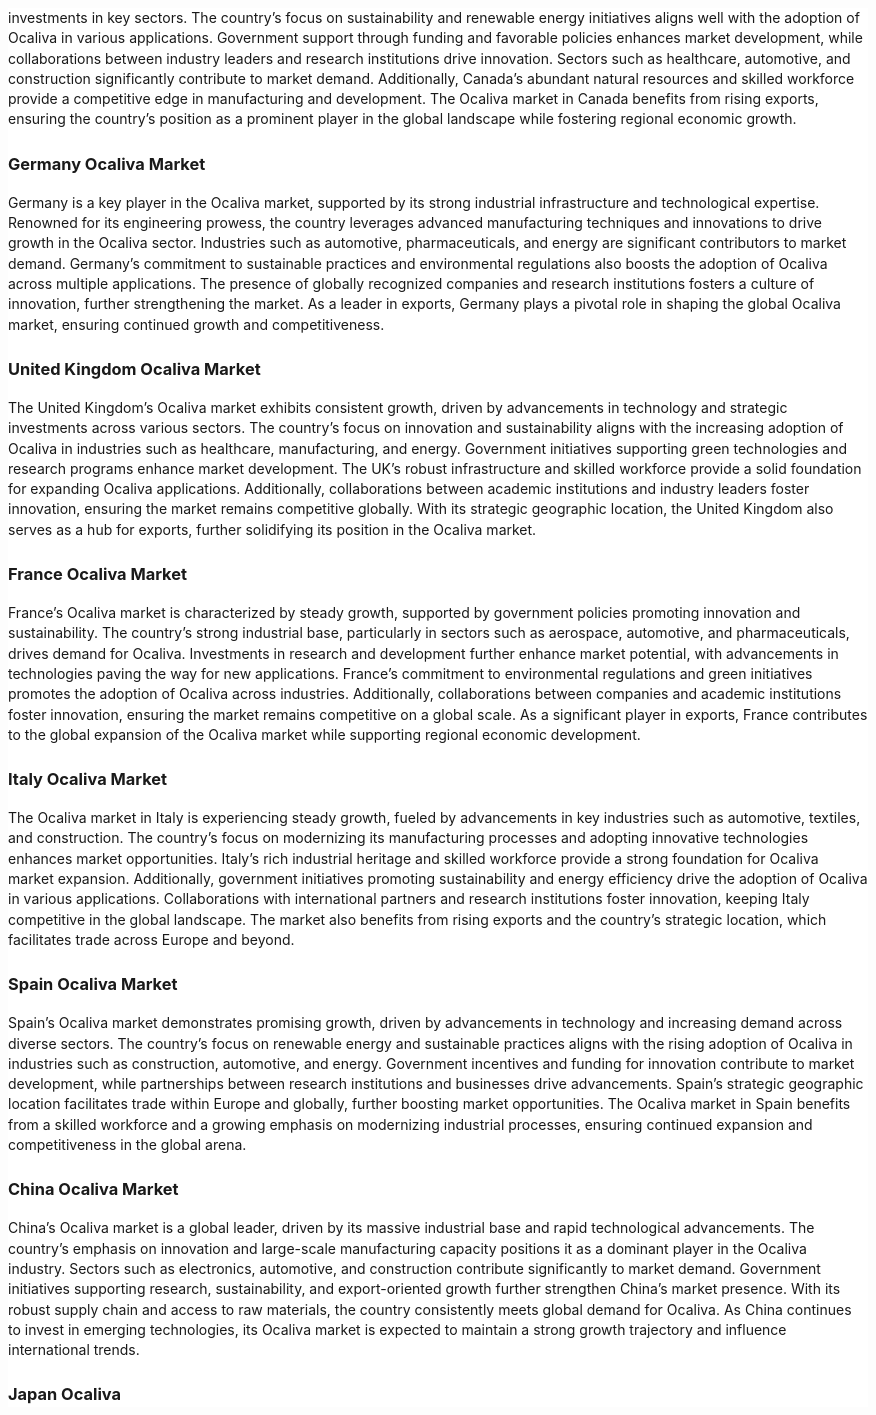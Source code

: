 investments in key sectors. The country&rsquo;s focus on sustainability and renewable energy initiatives aligns well with the adoption of Ocaliva in various applications. Government support through funding and favorable policies enhances market development, while collaborations between industry leaders and research institutions drive innovation. Sectors such as healthcare, automotive, and construction significantly contribute to market demand. Additionally, Canada&rsquo;s abundant natural resources and skilled workforce provide a competitive edge in manufacturing and development. The Ocaliva market in Canada benefits from rising exports, ensuring the country&rsquo;s position as a prominent player in the global landscape while fostering regional economic growth.</p><h3>Germany Ocaliva Market</h3><p>Germany is a key player in the Ocaliva market, supported by its strong industrial infrastructure and technological expertise. Renowned for its engineering prowess, the country leverages advanced manufacturing techniques and innovations to drive growth in the Ocaliva sector. Industries such as automotive, pharmaceuticals, and energy are significant contributors to market demand. Germany&rsquo;s commitment to sustainable practices and environmental regulations also boosts the adoption of Ocaliva across multiple applications. The presence of globally recognized companies and research institutions fosters a culture of innovation, further strengthening the market. As a leader in exports, Germany plays a pivotal role in shaping the global Ocaliva market, ensuring continued growth and competitiveness.</p><h3>United Kingdom Ocaliva Market</h3><p>The United Kingdom&rsquo;s Ocaliva market exhibits consistent growth, driven by advancements in technology and strategic investments across various sectors. The country&rsquo;s focus on innovation and sustainability aligns with the increasing adoption of Ocaliva in industries such as healthcare, manufacturing, and energy. Government initiatives supporting green technologies and research programs enhance market development. The UK&rsquo;s robust infrastructure and skilled workforce provide a solid foundation for expanding Ocaliva applications. Additionally, collaborations between academic institutions and industry leaders foster innovation, ensuring the market remains competitive globally. With its strategic geographic location, the United Kingdom also serves as a hub for exports, further solidifying its position in the Ocaliva market.</p><h3>France Ocaliva Market</h3><p>France&rsquo;s Ocaliva market is characterized by steady growth, supported by government policies promoting innovation and sustainability. The country&rsquo;s strong industrial base, particularly in sectors such as aerospace, automotive, and pharmaceuticals, drives demand for Ocaliva. Investments in research and development further enhance market potential, with advancements in technologies paving the way for new applications. France&rsquo;s commitment to environmental regulations and green initiatives promotes the adoption of Ocaliva across industries. Additionally, collaborations between companies and academic institutions foster innovation, ensuring the market remains competitive on a global scale. As a significant player in exports, France contributes to the global expansion of the Ocaliva market while supporting regional economic development.</p><h3>Italy Ocaliva Market</h3><p>The Ocaliva market in Italy is experiencing steady growth, fueled by advancements in key industries such as automotive, textiles, and construction. The country&rsquo;s focus on modernizing its manufacturing processes and adopting innovative technologies enhances market opportunities. Italy&rsquo;s rich industrial heritage and skilled workforce provide a strong foundation for Ocaliva market expansion. Additionally, government initiatives promoting sustainability and energy efficiency drive the adoption of Ocaliva in various applications. Collaborations with international partners and research institutions foster innovation, keeping Italy competitive in the global landscape. The market also benefits from rising exports and the country&rsquo;s strategic location, which facilitates trade across Europe and beyond.</p><h3>Spain Ocaliva Market</h3><p>Spain&rsquo;s Ocaliva market demonstrates promising growth, driven by advancements in technology and increasing demand across diverse sectors. The country&rsquo;s focus on renewable energy and sustainable practices aligns with the rising adoption of Ocaliva in industries such as construction, automotive, and energy. Government incentives and funding for innovation contribute to market development, while partnerships between research institutions and businesses drive advancements. Spain&rsquo;s strategic geographic location facilitates trade within Europe and globally, further boosting market opportunities. The Ocaliva market in Spain benefits from a skilled workforce and a growing emphasis on modernizing industrial processes, ensuring continued expansion and competitiveness in the global arena.</p><h3>China Ocaliva Market</h3><p>China&rsquo;s Ocaliva market is a global leader, driven by its massive industrial base and rapid technological advancements. The country&rsquo;s emphasis on innovation and large-scale manufacturing capacity positions it as a dominant player in the Ocaliva industry. Sectors such as electronics, automotive, and construction contribute significantly to market demand. Government initiatives supporting research, sustainability, and export-oriented growth further strengthen China&rsquo;s market presence. With its robust supply chain and access to raw materials, the country consistently meets global demand for Ocaliva. As China continues to invest in emerging technologies, its Ocaliva market is expected to maintain a strong growth trajectory and influence international trends.</p><h3>Japan Ocaliva